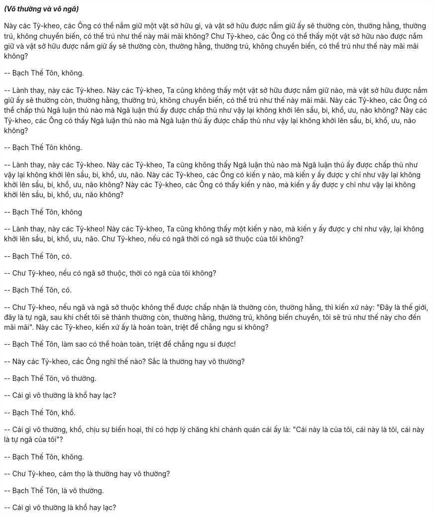 _**(Vô thường và vô ngã)**_

Này các Tỷ-kheo, các Ông có thể nắm giữ một vật sở hữu gì, và vật sở hữu được nắm giữ ấy sẽ thường còn, thường hằng, thường trú, không chuyển biến, có thể trú như thế này mãi mãi không? Chư Tỷ-kheo, các Ông có thể thấy một vật sở hữu nào được nắm giữ và vật sở hữu được nắm giữ ấy sẽ thường còn, thường hằng, thường trú, không chuyển biến, có thể trú như thế này mãi mãi không?

-- Bạch Thế Tôn, không.

-- Lành thay, này các Tỷ-kheo. Này các Tỷ-kheo, Ta cũng không thấy một vật sở hữu được nắm giữ nào, mà vật sở hữu được nắm giữ ấy sẽ thường còn, thường hằng, thường trú, không chuyển biến, có thể trú như thế này mãi mãi. Này các Tỷ-kheo, các Ông có thể chấp thủ Ngã luận thủ nào mà Ngã luận thủ ấy được chấp thủ như vậy lại không khởi lên sầu, bi, khổ, ưu, não không? Này các Tỷ-kheo, các Ông có thấy Ngã luận thủ nào mà Ngã luận thủ ấy được chấp thủ như vậy lại không khởi lên sầu, bi, khổ, ưu, não không?

-- Bạch Thế Tôn không.

-- Lành thay, này các Tỷ-kheo. Này các Tỷ-kheo, Ta cũng không thấy Ngã luận thủ nào mà Ngã luận thủ ấy được chấp thủ như vậy lại không khởi lên sầu, bi, khổ, ưu, não. Này các Tỷ-kheo, các Ông có kiến y nào, mà kiến y ấy được y chỉ như vậy lại không khởi lên sầu, bi, khổ, ưu, não không? Này các Tỷ-kheo, các Ông có thấy kiến y nào, mà kiến y ấy được y chỉ như vậy lại không khởi lên sầu, bi, khổ, ưu, não không?

-- Bạch Thế Tôn, không

-- Lành thay, này các Tỷ-kheo! Này các Tỷ-kheo, Ta cũng không thấy một kiến y nào, mà kiến y ấy được y chỉ như vậy, lại không khởi lên sầu, bi, khổ, ưu, não. Chư Tỷ-kheo, nếu có ngã thời có ngã sở thuộc của tôi không?

-- Bạch Thế Tôn, có.

-- Chư Tỷ-kheo, nếu có ngã sở thuộc, thời có ngã của tôi không?

-- Bạch Thế Tôn, có.

-- Chư Tỷ-kheo, nếu ngã và ngã sở thuộc không thể được chấp nhận là thường còn, thường hằng, thì kiến xứ này: "Ðây là thế giới, đây là tự ngã, sau khi chết tôi sẽ thành thường còn, thường hằng, thường trú, không biến chuyển, tôi sẽ trú như thế này cho đến mãi mãi". Này các Tỷ-kheo, kiến xứ ấy là hoàn toàn, triệt để chẳng ngu si không?

-- Bạch Thế Tôn, làm sao có thể hoàn toàn, triệt để chẳng ngu si được!

-- Này các Tỷ-kheo, các Ông nghĩ thế nào? Sắc là thường hay vô thường?

-- Bạch Thế Tôn, vô thường.

-- Cái gì vô thường là khổ hay lạc?

-- Bạch Thế Tôn, khổ.

-- Cái gì vô thường, khổ, chịu sự biến hoại, thì có hợp lý chăng khi chánh quán cái ấy là: "Cái này là của tôi, cái này là tôi, cái này là tự ngã của tôi"?

-- Bạch Thế Tôn, không.

-- Chư Tỷ-kheo, cảm thọ là thường hay vô thường?

-- Bạch Thế Tôn, là vô thường.

-- Cái gì vô thường là khổ hay lạc?
